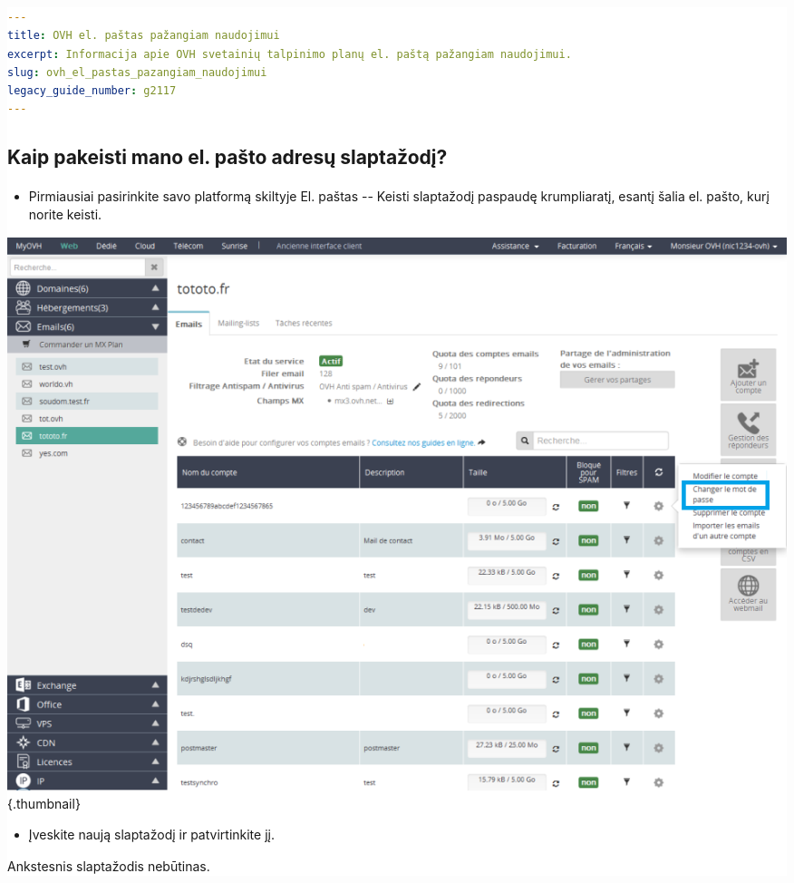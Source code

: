 ```yaml
---
title: OVH el. paštas pažangiam naudojimui
excerpt: Informacija apie OVH svetainių talpinimo planų el. paštą pažangiam naudojimui.
slug: ovh_el_pastas_pazangiam_naudojimui
legacy_guide_number: g2117
---
```



## Kaip pakeisti mano el. pašto adresų slaptažodį?

-  Pirmiausiai pasirinkite savo platformą skiltyje El. paštas -- Keisti slaptažodį paspaudę krumpliaratį, esantį šalia el. pašto, kurį norite keisti.



![](images/img_3916.jpg){.thumbnail}

- Įveskite naują slaptažodį ir patvirtinkite jį.

Ankstesnis slaptažodis nebūtinas.
